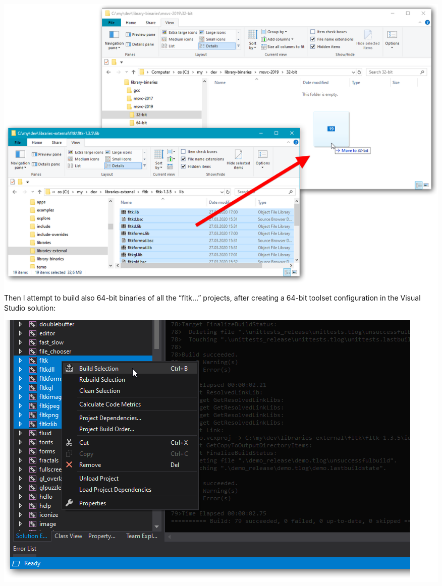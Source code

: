 <img src="images/screenshots/fltk/sshot-10.annotated.png"/>

Then I attempt to build also 64-bit binaries of all the “fltk…” projects, after creating a 64-bit toolset configuration in the Visual Studio solution:

<img src="images/screenshots/fltk/sshot-11.clipped.processed.png"/>
